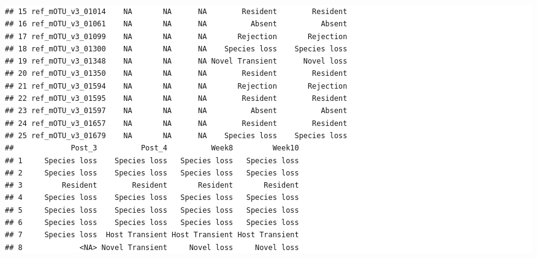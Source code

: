     ## 15 ref_mOTU_v3_01014    NA       NA      NA        Resident        Resident
    ## 16 ref_mOTU_v3_01061    NA       NA      NA          Absent          Absent
    ## 17 ref_mOTU_v3_01099    NA       NA      NA       Rejection       Rejection
    ## 18 ref_mOTU_v3_01300    NA       NA      NA    Species loss    Species loss
    ## 19 ref_mOTU_v3_01348    NA       NA      NA Novel Transient      Novel loss
    ## 20 ref_mOTU_v3_01350    NA       NA      NA        Resident        Resident
    ## 21 ref_mOTU_v3_01594    NA       NA      NA       Rejection       Rejection
    ## 22 ref_mOTU_v3_01595    NA       NA      NA        Resident        Resident
    ## 23 ref_mOTU_v3_01597    NA       NA      NA          Absent          Absent
    ## 24 ref_mOTU_v3_01657    NA       NA      NA        Resident        Resident
    ## 25 ref_mOTU_v3_01679    NA       NA      NA    Species loss    Species loss
    ##             Post_3          Post_4          Week8         Week10
    ## 1     Species loss    Species loss   Species loss   Species loss
    ## 2     Species loss    Species loss   Species loss   Species loss
    ## 3         Resident        Resident       Resident       Resident
    ## 4     Species loss    Species loss   Species loss   Species loss
    ## 5     Species loss    Species loss   Species loss   Species loss
    ## 6     Species loss    Species loss   Species loss   Species loss
    ## 7     Species loss  Host Transient Host Transient Host Transient
    ## 8             <NA> Novel Transient     Novel loss     Novel loss